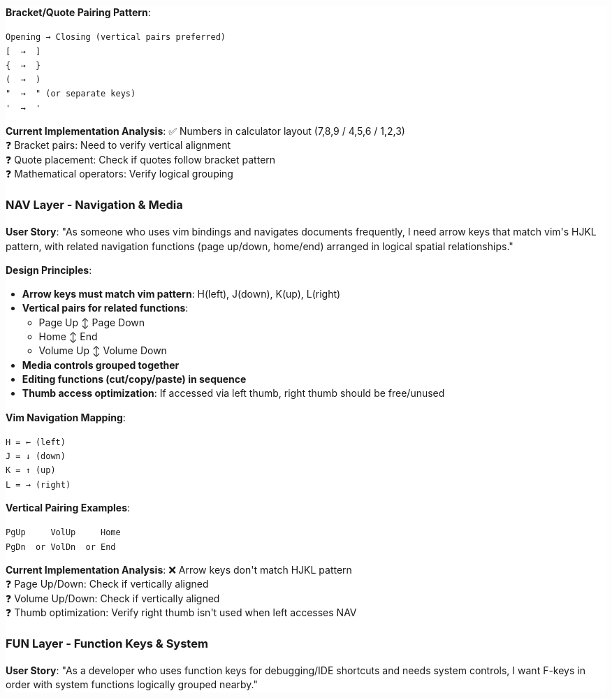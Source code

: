 **Bracket/Quote Pairing Pattern**:
```
Opening → Closing (vertical pairs preferred)
[  →  ]
{  →  }
(  →  )
"  →  " (or separate keys)
'  →  '
```

**Current Implementation Analysis**:
✅ Numbers in calculator layout (7,8,9 / 4,5,6 / 1,2,3)  
❓ Bracket pairs: Need to verify vertical alignment  
❓ Quote placement: Check if quotes follow bracket pattern  
❓ Mathematical operators: Verify logical grouping  

### NAV Layer - Navigation & Media

**User Story**: "As someone who uses vim bindings and navigates documents frequently, I need arrow keys that match vim's HJKL pattern, with related navigation functions (page up/down, home/end) arranged in logical spatial relationships."

**Design Principles**:
- **Arrow keys must match vim pattern**: H(left), J(down), K(up), L(right)
- **Vertical pairs for related functions**:
  - Page Up ↕ Page Down
  - Home ↕ End  
  - Volume Up ↕ Volume Down
- **Media controls grouped together**
- **Editing functions (cut/copy/paste) in sequence**
- **Thumb access optimization**: If accessed via left thumb, right thumb should be free/unused

**Vim Navigation Mapping**:
```
H = ← (left)
J = ↓ (down)  
K = ↑ (up)
L = → (right)
```

**Vertical Pairing Examples**:
```
PgUp     VolUp     Home
PgDn  or VolDn  or End
```

**Current Implementation Analysis**:
❌ Arrow keys don't match HJKL pattern  
❓ Page Up/Down: Check if vertically aligned  
❓ Volume Up/Down: Check if vertically aligned  
❓ Thumb optimization: Verify right thumb isn't used when left accesses NAV  

### FUN Layer - Function Keys & System

**User Story**: "As a developer who uses function keys for debugging/IDE shortcuts and needs system controls, I want F-keys in order with system functions logically grouped nearby."
